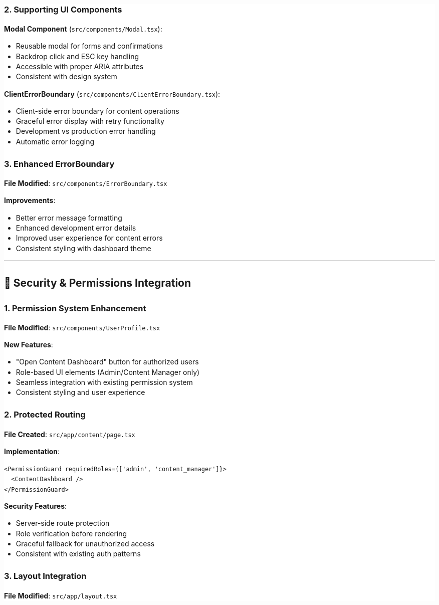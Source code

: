 ### **2. Supporting UI Components**

**Modal Component** (`src/components/Modal.tsx`):
- Reusable modal for forms and confirmations
- Backdrop click and ESC key handling
- Accessible with proper ARIA attributes
- Consistent with design system

**ClientErrorBoundary** (`src/components/ClientErrorBoundary.tsx`):
- Client-side error boundary for content operations
- Graceful error display with retry functionality
- Development vs production error handling
- Automatic error logging

### **3. Enhanced ErrorBoundary**
**File Modified**: `src/components/ErrorBoundary.tsx`

**Improvements**:
- Better error message formatting
- Enhanced development error details
- Improved user experience for content errors
- Consistent styling with dashboard theme

---

## 🔐 **Security & Permissions Integration**

### **1. Permission System Enhancement**
**File Modified**: `src/components/UserProfile.tsx`

**New Features**:
- "Open Content Dashboard" button for authorized users
- Role-based UI elements (Admin/Content Manager only)
- Seamless integration with existing permission system
- Consistent styling and user experience

### **2. Protected Routing**
**File Created**: `src/app/content/page.tsx`

**Implementation**:
```tsx
<PermissionGuard requiredRoles={['admin', 'content_manager']}>
  <ContentDashboard />
</PermissionGuard>
```

**Security Features**:
- Server-side route protection
- Role verification before rendering
- Graceful fallback for unauthorized access
- Consistent with existing auth patterns

### **3. Layout Integration**
**File Modified**: `src/app/layout.tsx`
